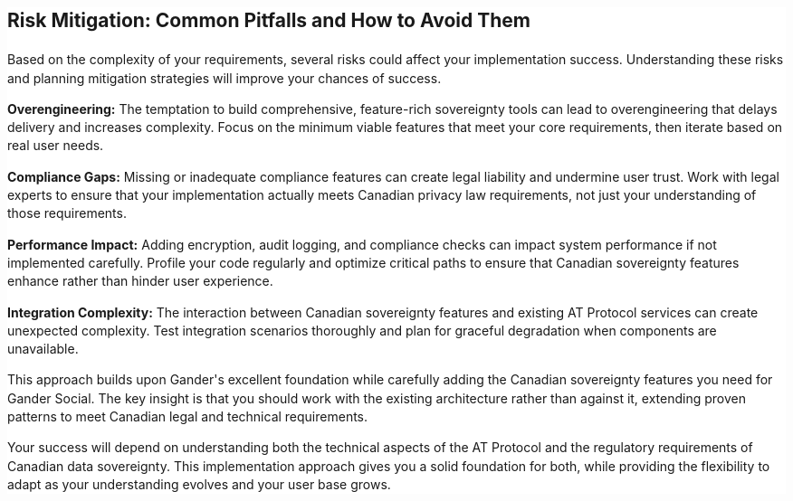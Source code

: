 ## Risk Mitigation: Common Pitfalls and How to Avoid Them

Based on the complexity of your requirements, several risks could affect your implementation success. Understanding these risks and planning mitigation strategies will improve your chances of success.

**Overengineering:** The temptation to build comprehensive, feature-rich sovereignty tools can lead to overengineering that delays delivery and increases complexity. Focus on the minimum viable features that meet your core requirements, then iterate based on real user needs.

**Compliance Gaps:** Missing or inadequate compliance features can create legal liability and undermine user trust. Work with legal experts to ensure that your implementation actually meets Canadian privacy law requirements, not just your understanding of those requirements.

**Performance Impact:** Adding encryption, audit logging, and compliance checks can impact system performance if not implemented carefully. Profile your code regularly and optimize critical paths to ensure that Canadian sovereignty features enhance rather than hinder user experience.

**Integration Complexity:** The interaction between Canadian sovereignty features and existing AT Protocol services can create unexpected complexity. Test integration scenarios thoroughly and plan for graceful degradation when components are unavailable.

This approach builds upon Gander's excellent foundation while carefully adding the Canadian sovereignty features you need for Gander Social. The key insight is that you should work with the existing architecture rather than against it, extending proven patterns to meet Canadian legal and technical requirements.

Your success will depend on understanding both the technical aspects of the AT Protocol and the regulatory requirements of Canadian data sovereignty. This implementation approach gives you a solid foundation for both, while providing the flexibility to adapt as your understanding evolves and your user base grows.
